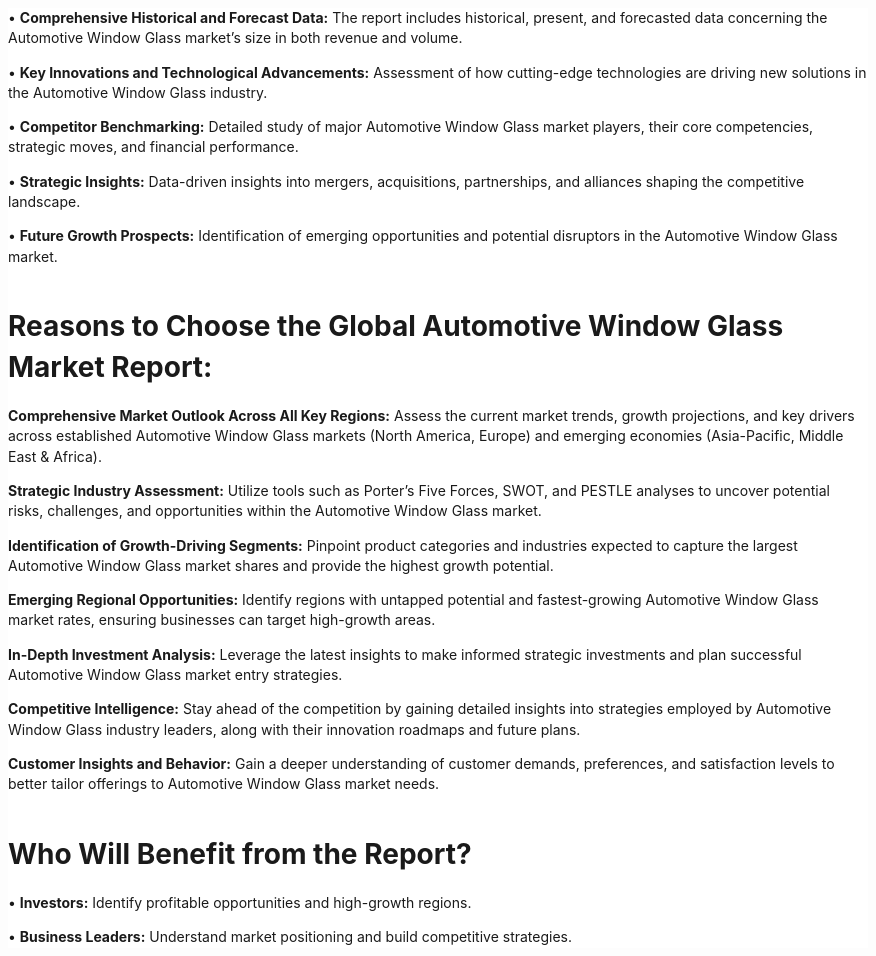 • <strong>Comprehensive Historical and Forecast Data:</strong> The report includes historical, present, and forecasted data concerning the Automotive Window Glass market’s size in both revenue and volume.

• <strong>Key Innovations and Technological Advancements:</strong> Assessment of how cutting-edge technologies are driving new solutions in the Automotive Window Glass industry.

• <strong>Competitor Benchmarking:</strong> Detailed study of major Automotive Window Glass market players, their core competencies, strategic moves, and financial performance.

• <strong>Strategic Insights:</strong> Data-driven insights into mergers, acquisitions, partnerships, and alliances shaping the competitive landscape.

• <strong>Future Growth Prospects:</strong> Identification of emerging opportunities and potential disruptors in the Automotive Window Glass market.

# <strong>Reasons to Choose the Global Automotive Window Glass Market Report:</strong>

<strong>Comprehensive Market Outlook Across All Key Regions:</strong>
Assess the current market trends, growth projections, and key drivers across established Automotive Window Glass markets (North America, Europe) and emerging economies (Asia-Pacific, Middle East & Africa).

<strong>Strategic Industry Assessment:</strong>
Utilize tools such as Porter’s Five Forces, SWOT, and PESTLE analyses to uncover potential risks, challenges, and opportunities within the Automotive Window Glass market.

<strong>Identification of Growth-Driving Segments:</strong>
Pinpoint product categories and industries expected to capture the largest Automotive Window Glass market shares and provide the highest growth potential.

<strong>Emerging Regional Opportunities:</strong>
Identify regions with untapped potential and fastest-growing Automotive Window Glass market rates, ensuring businesses can target high-growth areas.

<strong>In-Depth Investment Analysis:</strong>
Leverage the latest insights to make informed strategic investments and plan successful Automotive Window Glass market entry strategies.

<strong>Competitive Intelligence:</strong>
Stay ahead of the competition by gaining detailed insights into strategies employed by Automotive Window Glass industry leaders, along with their innovation roadmaps and future plans.

<strong>Customer Insights and Behavior:</strong>
Gain a deeper understanding of customer demands, preferences, and satisfaction levels to better tailor offerings to Automotive Window Glass market needs.

# <strong>Who Will Benefit from the Report?</strong>

• <strong>Investors:</strong> Identify profitable opportunities and high-growth regions.

• <strong>Business Leaders:</strong> Understand market positioning and build competitive strategies.
